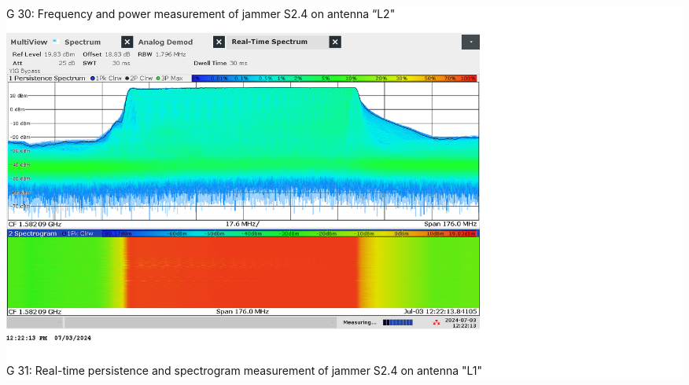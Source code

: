 G 30: Frequency and power measurement of jammer S2.4 on antenna “L2"

<img src="media\image33.png" style="width:6.27083in;height:4.16667in" />

G 31: Real-time persistence and spectrogram measurement of jammer S2.4
on antenna "L1"

